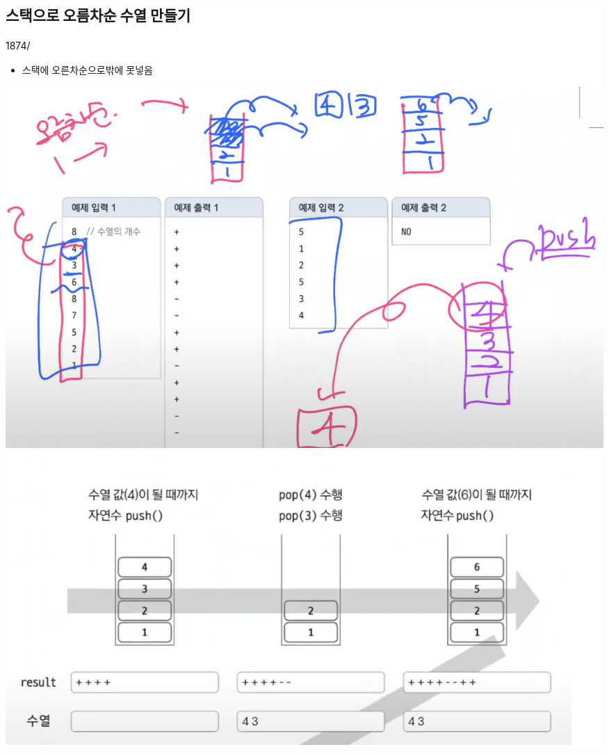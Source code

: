 

## 스택으로 오름차순 수열 만들기

1874/

* 스택에 오른차순으로밖에 못넣음

![image-20230916141718257](./assets/image-20230916141718257.png)

![image-20230916141804580](./assets/image-20230916141804580.png)
